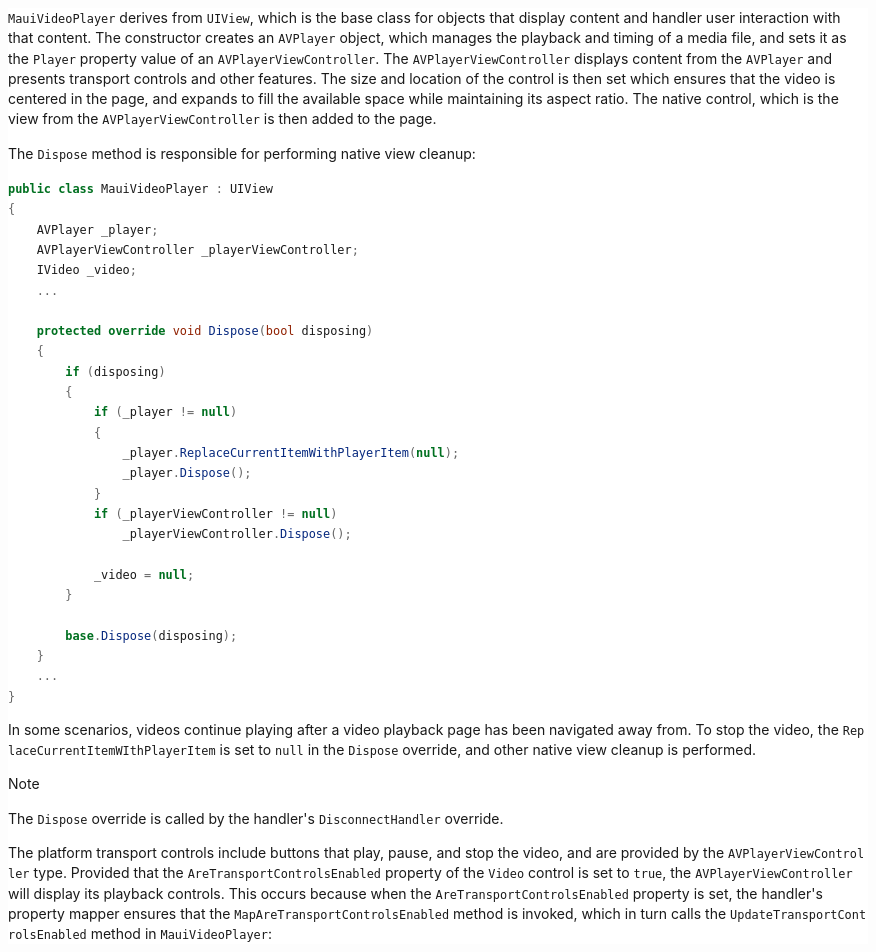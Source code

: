 `MauiVideoPlayer` derives from `UIView`, which is the base class for objects that display content and handler user interaction with that content. The constructor creates an `AVPlayer` object, which manages the playback and timing of a media file, and sets it as the `Player` property value of an `AVPlayerViewController`. The `AVPlayerViewController` displays content from the `AVPlayer` and presents transport controls and other features. The size and location of the control is then set which ensures that the video is centered in the page, and expands to fill the available space while maintaining its aspect ratio. The native control, which is the view from the `AVPlayerViewController` is then added to the page.

The `Dispose` method is responsible for performing native view cleanup:

```csharp
public class MauiVideoPlayer : UIView
{
    AVPlayer _player;
    AVPlayerViewController _playerViewController;
    IVideo _video;
    ...

    protected override void Dispose(bool disposing)
    {
        if (disposing)
        {
            if (_player != null)
            {
                _player.ReplaceCurrentItemWithPlayerItem(null);
                _player.Dispose();
            }
            if (_playerViewController != null)
                _playerViewController.Dispose();

            _video = null;
        }

        base.Dispose(disposing);
    }
    ...
}
```

In some scenarios, videos continue playing after a video playback page has been navigated away from. To stop the video, the `ReplaceCurrentItemWIthPlayerItem` is set to `null` in the `Dispose` override, and other native view cleanup is performed.

> [!NOTE]
> The `Dispose` override is called by the handler's `DisconnectHandler` override.

The platform transport controls include buttons that play, pause, and stop the video, and are provided by the `AVPlayerViewController` type. Provided that the `AreTransportControlsEnabled` property of the `Video` control is set to `true`, the `AVPlayerViewController` will display its playback controls. This occurs because when the `AreTransportControlsEnabled` property is set, the handler's property mapper ensures that the `MapAreTransportControlsEnabled` method is invoked, which in turn calls the `UpdateTransportControlsEnabled` method in `MauiVideoPlayer`:

